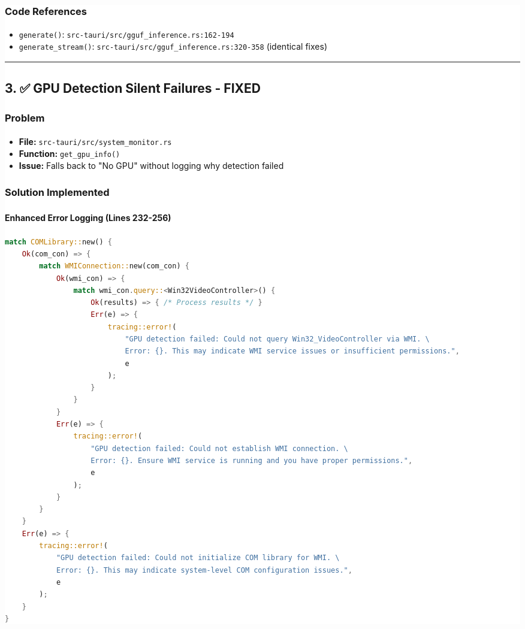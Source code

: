 ### Code References
- `generate()`: `src-tauri/src/gguf_inference.rs:162-194`
- `generate_stream()`: `src-tauri/src/gguf_inference.rs:320-358` (identical fixes)

---

## 3. ✅ GPU Detection Silent Failures - FIXED

### Problem
- **File:** `src-tauri/src/system_monitor.rs`
- **Function:** `get_gpu_info()`
- **Issue:** Falls back to "No GPU" without logging why detection failed

### Solution Implemented

#### Enhanced Error Logging (Lines 232-256)
```rust
match COMLibrary::new() {
    Ok(com_con) => {
        match WMIConnection::new(com_con) {
            Ok(wmi_con) => {
                match wmi_con.query::<Win32VideoController>() {
                    Ok(results) => { /* Process results */ }
                    Err(e) => {
                        tracing::error!(
                            "GPU detection failed: Could not query Win32_VideoController via WMI. \
                            Error: {}. This may indicate WMI service issues or insufficient permissions.",
                            e
                        );
                    }
                }
            }
            Err(e) => {
                tracing::error!(
                    "GPU detection failed: Could not establish WMI connection. \
                    Error: {}. Ensure WMI service is running and you have proper permissions.",
                    e
                );
            }
        }
    }
    Err(e) => {
        tracing::error!(
            "GPU detection failed: Could not initialize COM library for WMI. \
            Error: {}. This may indicate system-level COM configuration issues.",
            e
        );
    }
}
```
